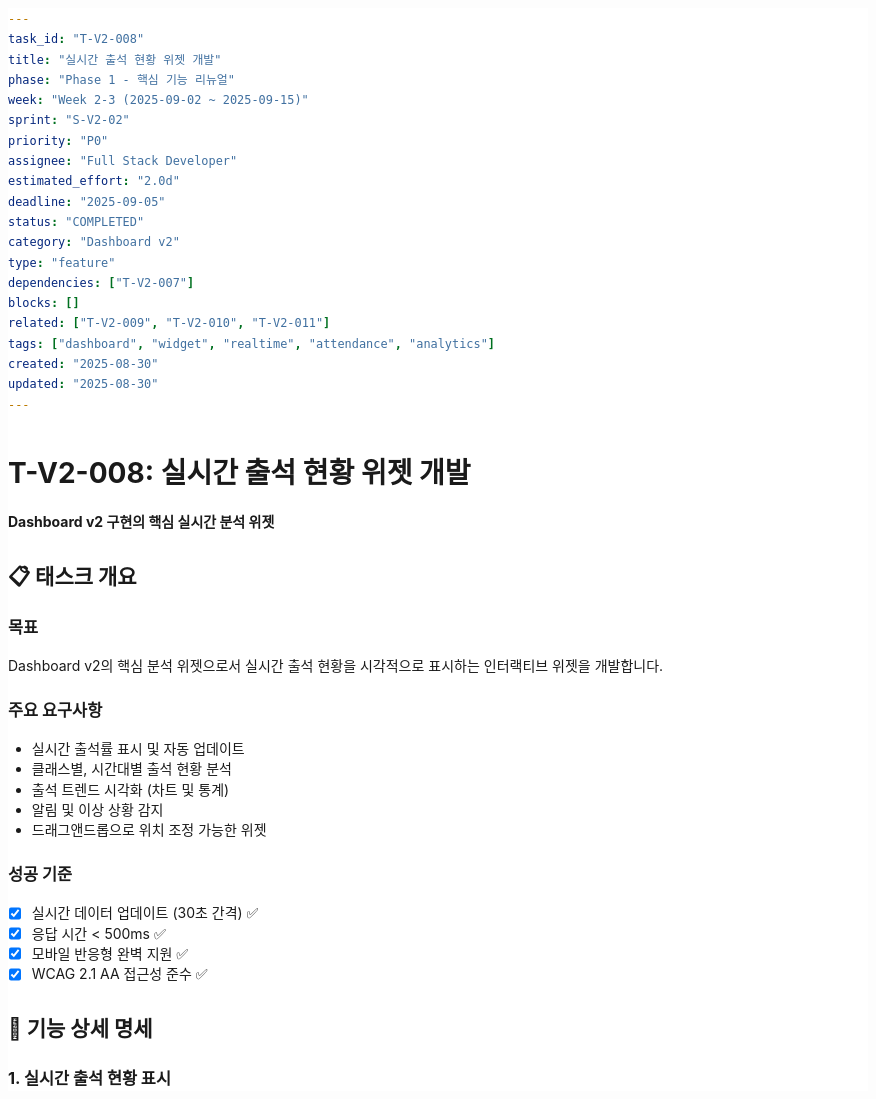 ```yaml
---
task_id: "T-V2-008"
title: "실시간 출석 현황 위젯 개발"
phase: "Phase 1 - 핵심 기능 리뉴얼"
week: "Week 2-3 (2025-09-02 ~ 2025-09-15)"
sprint: "S-V2-02"
priority: "P0"
assignee: "Full Stack Developer"
estimated_effort: "2.0d"
deadline: "2025-09-05"
status: "COMPLETED"
category: "Dashboard v2"
type: "feature"
dependencies: ["T-V2-007"]
blocks: []
related: ["T-V2-009", "T-V2-010", "T-V2-011"]
tags: ["dashboard", "widget", "realtime", "attendance", "analytics"]
created: "2025-08-30"
updated: "2025-08-30"
---
```


# T-V2-008: 실시간 출석 현황 위젯 개발

**Dashboard v2 구현의 핵심 실시간 분석 위젯**

## 📋 태스크 개요

### 목표
Dashboard v2의 핵심 분석 위젯으로서 실시간 출석 현황을 시각적으로 표시하는 인터랙티브 위젯을 개발합니다.

### 주요 요구사항
- 실시간 출석률 표시 및 자동 업데이트
- 클래스별, 시간대별 출석 현황 분석
- 출석 트렌드 시각화 (차트 및 통계)
- 알림 및 이상 상황 감지
- 드래그앤드롭으로 위치 조정 가능한 위젯

### 성공 기준
- [x] 실시간 데이터 업데이트 (30초 간격) ✅
- [x] 응답 시간 < 500ms ✅
- [x] 모바일 반응형 완벽 지원 ✅
- [x] WCAG 2.1 AA 접근성 준수 ✅

## 🎯 기능 상세 명세

### 1. 실시간 출석 현황 표시
